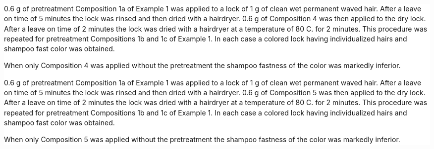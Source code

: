 0.6 g of pretreatment Composition 1a of Example 1 was applied to a lock of 1 g of clean wet permanent waved hair. After a leave on time of 5 minutes the lock was rinsed and then dried with a hairdryer. 0.6 g of Composition 4 was then applied to the dry lock. After a leave on time of 2 minutes the lock was dried with a hairdryer at a temperature of 80 C. for 2 minutes. This procedure was repeated for pretreatment Compositions 1b and 1c of Example 1. In each case a colored lock having individualized hairs and shampoo fast color was obtained.

When only Composition 4 was applied without the pretreatment the shampoo fastness of the color was markedly inferior.

0.6 g of pretreatment Composition 1a of Example 1 was applied to a lock of 1 g of clean wet permanent waved hair. After a leave on time of 5 minutes the lock was rinsed and then dried with a hairdryer. 0.6 g of Composition 5 was then applied to the dry lock. After a leave on time of 2 minutes the lock was dried with a hairdryer at a temperature of 80 C. for 2 minutes. This procedure was repeated for pretreatment Compositions 1b and 1c of Example 1. In each case a colored lock having individualized hairs and shampoo fast color was obtained.

When only Composition 5 was applied without the pretreatment the shampoo fastness of the color was markedly inferior.

